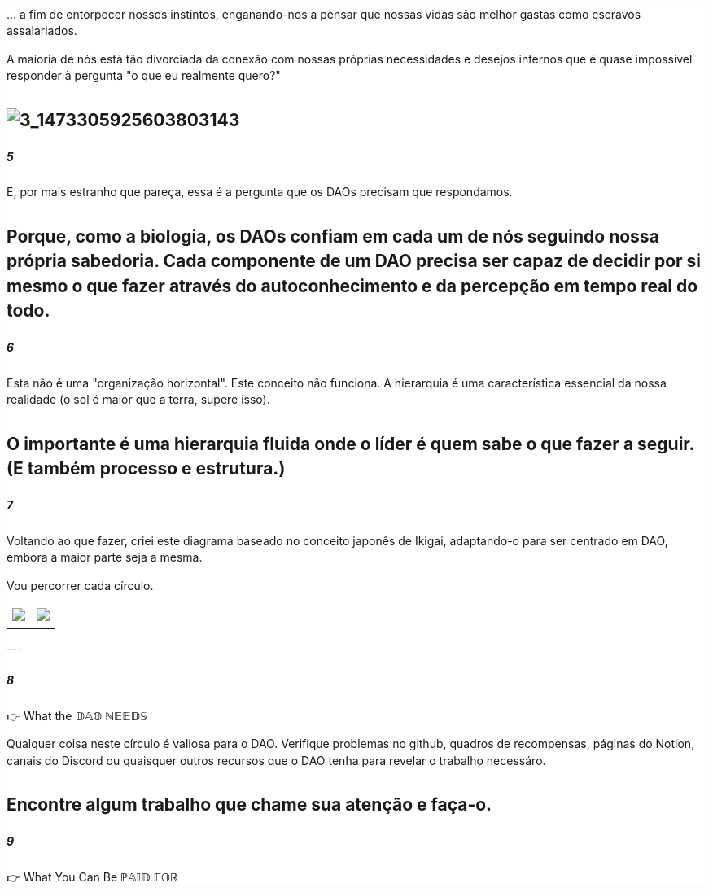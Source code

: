 ... a fim de entorpecer nossos instintos, enganando-nos a pensar que nossas vidas são melhor gastas como escravos assalariados.

A maioria de nós está tão divorciada da conexão com nossas próprias necessidades e desejos internos que é quase impossível responder à pergunta "o que eu realmente quero?"

![3_1473305925603803143](3_1473305925603803143.jpg?w=520&h=355)
---

##### 5

E, por mais estranho que pareça, essa é a pergunta que os DAOs precisam que respondamos.

Porque, como a biologia, os DAOs confiam em cada um de nós seguindo nossa própria sabedoria. Cada componente de um DAO precisa ser capaz de decidir por si mesmo o que fazer através do autoconhecimento e da percepção em tempo real do todo.
---

##### 6

Esta não é uma "organização horizontal". Este conceito não funciona. A hierarquia é uma característica essencial da nossa realidade (o sol é maior que a terra, supere isso).

O importante é uma hierarquia fluida onde o líder é quem sabe o que fazer a seguir. (E também processo e estrutura.)
---

##### 7

Voltando ao que fazer, criei este diagrama baseado no conceito japonês de Ikigai, adaptando-o para ser centrado em DAO, embora a maior parte seja a mesma.

Vou percorrer cada círculo.

<table><tr>
<td> <img src="3_1473304133268643850.jpg" style="width: 500px;"/> </td>
<td> <img src="3_1473304319655043081.jpg" style="width: 500px;"/> </td>
</tr></table>
---

##### 8

👉 What the 𝔻𝔸𝕆 ℕ𝔼𝔼𝔻𝕊

Qualquer coisa neste círculo é valiosa para o DAO. Verifique problemas no github, quadros de recompensas, páginas do Notion, canais do Discord ou quaisquer outros recursos que o DAO tenha para revelar o trabalho necessáro.

Encontre algum trabalho que chame sua atenção e faça-o.
---

##### 9

👉 What You Can Be ℙ𝔸𝕀𝔻 𝔽𝕆ℝ
